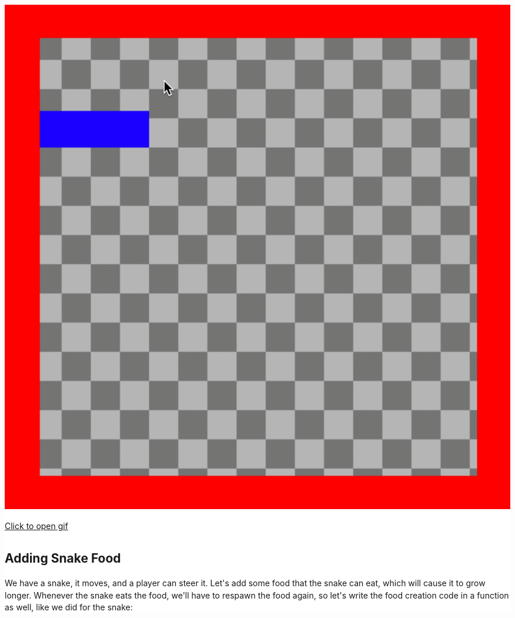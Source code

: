 ![Moving the snake](resources/1-snake-move.png)

[Click to open gif](https://docs.replit.com/images/tutorials/21-snake-kaboom/snake-move.gif)


## Adding Snake Food

We have a snake, it moves, and a player can steer it. Let's add some food that the snake can eat, which will cause it to grow longer. Whenever the snake eats the food, we'll have to respawn the food again, so let's write the food creation code in a function as well, like we did for the snake:
